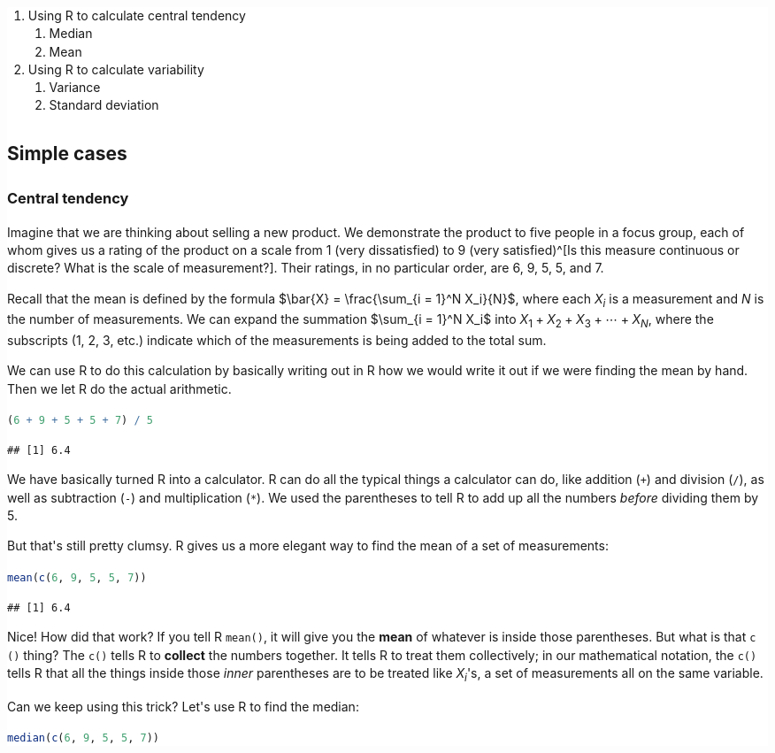 1. Using R to calculate central tendency
    1. Median
    2. Mean
2. Using R to calculate variability
    1. Variance
    2. Standard deviation

## Simple cases

### Central tendency

Imagine that we are thinking about selling a new product.  We demonstrate the product to five people in a focus group, each of whom gives us a rating of the product on a scale from 1 (very dissatisfied) to 9 (very satisfied)^[Is this measure continuous or discrete?  What is the scale of measurement?].  Their ratings, in no particular order, are 6, 9, 5, 5, and 7.

Recall that the mean is defined by the formula $\bar{X} = \frac{\sum_{i = 1}^N X_i}{N}$, where each $X_i$ is a measurement and $N$ is the number of measurements.  We can expand the summation $\sum_{i = 1}^N X_i$ into $X_1 + X_2 + X_3 + \cdots + X_N$, where the subscripts (1, 2, 3, etc.) indicate which of the measurements is being added to the total sum.

We can use R to do this calculation by basically writing out in R how we would write it out if we were finding the mean by hand.  Then we let R do the actual arithmetic.


```r
(6 + 9 + 5 + 5 + 7) / 5
```

```
## [1] 6.4
```

We have basically turned R into a calculator.  R can do all the typical things a calculator can do, like addition (`+`) and division (`/`), as well as subtraction (`-`) and multiplication (`*`).  We used the parentheses to tell R to add up all the numbers *before* dividing them by 5.

But that's still pretty clumsy.  R gives us a more elegant way to find the mean of a set of measurements:


```r
mean(c(6, 9, 5, 5, 7))
```

```
## [1] 6.4
```

Nice!  How did that work?  If you tell R `mean()`, it will give you the **mean** of whatever is inside those parentheses.  But what is that `c()` thing?  The `c()` tells R to **collect** the numbers together.  It tells R to treat them collectively; in our mathematical notation, the `c()` tells R that all the things inside those *inner* parentheses are to be treated like $X_i$'s, a set of measurements all on the same variable.

Can we keep using this trick?  Let's use R to find the median:


```r
median(c(6, 9, 5, 5, 7))
```

